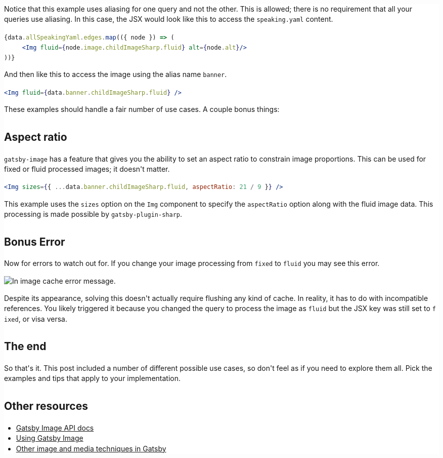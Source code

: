 Notice that this example uses aliasing for one query and not the other. This is allowed; there is no requirement that all your queries use aliasing. In this case, the JSX would look like this to access the `speaking.yaml` content.

```jsx
{data.allSpeakingYaml.edges.map(({ node }) => (
     <Img fluid={node.image.childImageSharp.fluid} alt={node.alt}/>
))}
```

And then like this to access the image using the alias name `banner`.

```jsx
<Img fluid={data.banner.childImageSharp.fluid} />
```

These examples should handle a fair number of use cases. A couple bonus things:

## Aspect ratio

`gatsby-image` has a feature that gives you the ability to set an aspect ratio to constrain image proportions. This can be used for fixed or fluid processed images; it doesn't matter.

```jsx
<Img sizes={{ ...data.banner.childImageSharp.fluid, aspectRatio: 21 / 9 }} />
```

This example uses the `sizes` option on the `Img` component to specify the `aspectRatio` option along with the fluid image data. This processing is made possible by `gatsby-plugin-sharp`.

## Bonus Error

Now for errors to watch out for. If you change your image processing from `fixed` to `fluid` you may see this error.

![In image cache error message.](./ErrorMessage.png)

Despite its appearance, solving this doesn't actually require flushing any kind of cache. In reality, it has to do with incompatible references. You likely triggered it because you changed the query to process the image as `fluid` but the JSX key was still set to `fixed`, or visa versa.

## The end

So that's it. This post included a number of different possible use cases, so don't feel as if you need to explore them all. Pick the examples and tips that apply to your implementation.

## Other resources

- [Gatsby Image API docs](/docs/gatsby-image/)
- [Using Gatsby Image](/docs/using-gatsby-image/)
- [Other image and media techniques in Gatsby](/docs/images-and-files/)
